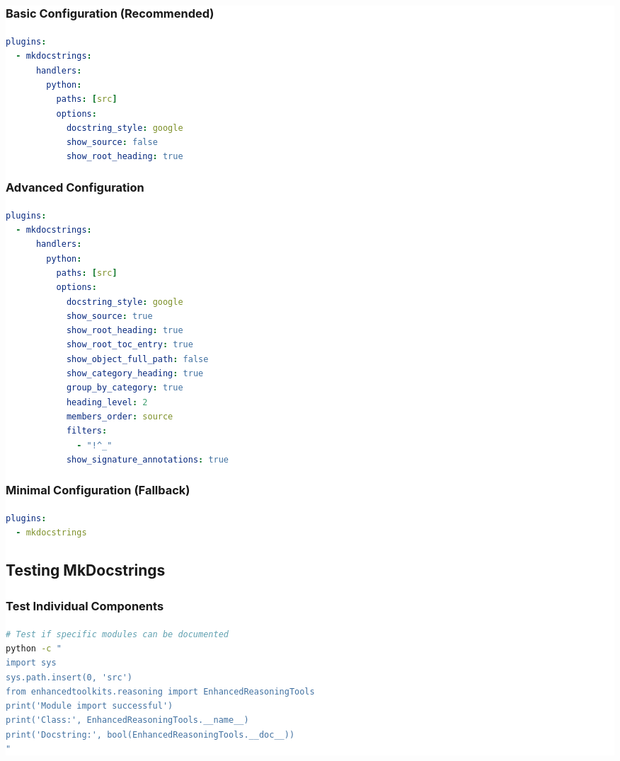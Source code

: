 ### Basic Configuration (Recommended)
```yaml
plugins:
  - mkdocstrings:
      handlers:
        python:
          paths: [src]
          options:
            docstring_style: google
            show_source: false
            show_root_heading: true
```

### Advanced Configuration
```yaml
plugins:
  - mkdocstrings:
      handlers:
        python:
          paths: [src]
          options:
            docstring_style: google
            show_source: true
            show_root_heading: true
            show_root_toc_entry: true
            show_object_full_path: false
            show_category_heading: true
            group_by_category: true
            heading_level: 2
            members_order: source
            filters:
              - "!^_"
            show_signature_annotations: true
```

### Minimal Configuration (Fallback)
```yaml
plugins:
  - mkdocstrings
```

## Testing MkDocstrings

### Test Individual Components
```bash
# Test if specific modules can be documented
python -c "
import sys
sys.path.insert(0, 'src')
from enhancedtoolkits.reasoning import EnhancedReasoningTools
print('Module import successful')
print('Class:', EnhancedReasoningTools.__name__)
print('Docstring:', bool(EnhancedReasoningTools.__doc__))
"
```
